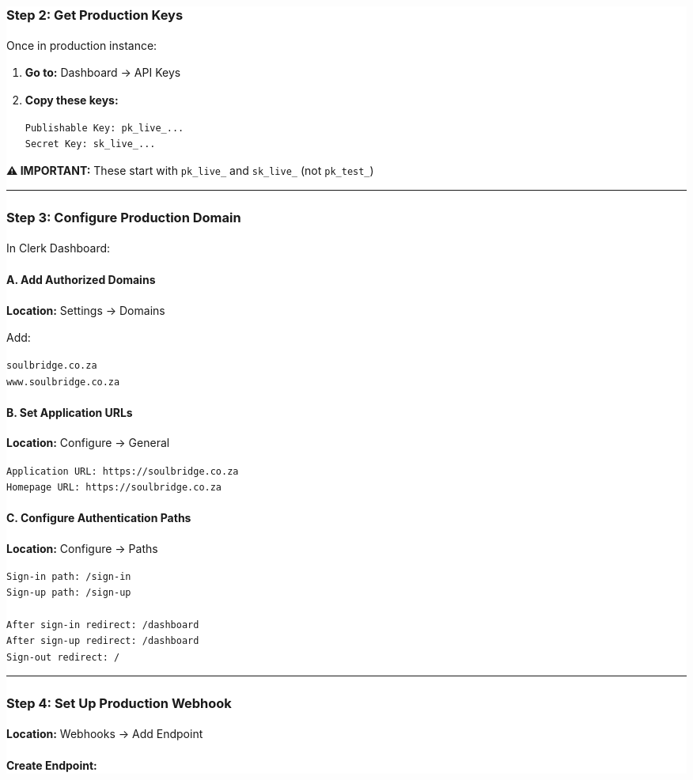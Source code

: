 
### Step 2: Get Production Keys

Once in production instance:

1. **Go to:** Dashboard → API Keys

2. **Copy these keys:**
   ```
   Publishable Key: pk_live_...
   Secret Key: sk_live_...
   ```

**⚠️ IMPORTANT:** These start with `pk_live_` and `sk_live_` (not `pk_test_`)

---

### Step 3: Configure Production Domain

In Clerk Dashboard:

#### A. Add Authorized Domains
**Location:** Settings → Domains

Add:
```
soulbridge.co.za
www.soulbridge.co.za
```

#### B. Set Application URLs
**Location:** Configure → General

```
Application URL: https://soulbridge.co.za
Homepage URL: https://soulbridge.co.za
```

#### C. Configure Authentication Paths
**Location:** Configure → Paths

```
Sign-in path: /sign-in
Sign-up path: /sign-up

After sign-in redirect: /dashboard
After sign-up redirect: /dashboard
Sign-out redirect: /
```

---

### Step 4: Set Up Production Webhook

**Location:** Webhooks → Add Endpoint

#### Create Endpoint:
